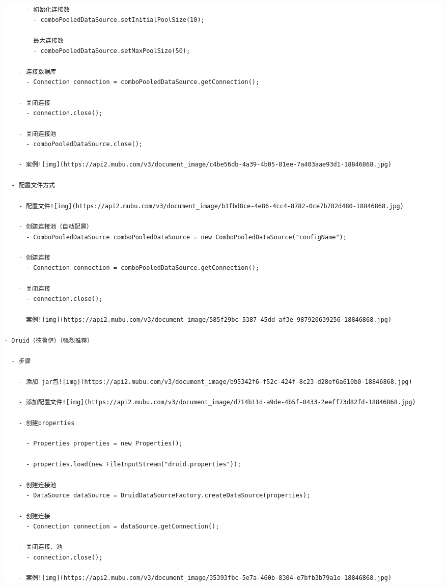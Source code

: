           - 初始化连接数
            - comboPooledDataSource.setInitialPoolSize(10);

          - 最大连接数
            - comboPooledDataSource.setMaxPoolSize(50);

        - 连接数据库
          - Connection connection = comboPooledDataSource.getConnection();

        - 关闭连接
          - connection.close();

        - 关闭连接池
          - comboPooledDataSource.close();

        - 案例![img](https://api2.mubu.com/v3/document_image/c4be56db-4a39-4b05-81ee-7a403aae93d1-18846868.jpg)

      - 配置文件方式

        - 配置文件![img](https://api2.mubu.com/v3/document_image/b1fbd8ce-4e86-4cc4-8782-0ce7b782d480-18846868.jpg)

        - 创建连接池（自动配置）
          - ComboPooledDataSource comboPooledDataSource = new ComboPooledDataSource("configName");

        - 创建连接
          - Connection connection = comboPooledDataSource.getConnection();

        - 关闭连接
          - connection.close();

        - 案例![img](https://api2.mubu.com/v3/document_image/585f29bc-5387-45dd-af3e-987920639256-18846868.jpg)

    - Druid（德鲁伊）（强烈推荐）

      - 步骤

        - 添加 jar包![img](https://api2.mubu.com/v3/document_image/b95342f6-f52c-424f-8c23-d28ef6a610b0-18846868.jpg)

        - 添加配置文件![img](https://api2.mubu.com/v3/document_image/d714b11d-a9de-4b5f-8433-2eeff73d82fd-18846868.jpg)

        - 创建properties

          - Properties properties = new Properties();

          - properties.load(new FileInputStream("druid.properties"));

        - 创建连接池
          - DataSource dataSource = DruidDataSourceFactory.createDataSource(properties);

        - 创建连接
          - Connection connection = dataSource.getConnection();

        - 关闭连接、池
          - connection.close();

        - 案例![img](https://api2.mubu.com/v3/document_image/35393fbc-5e7a-460b-8304-e7bfb3b79a1e-18846868.jpg)

